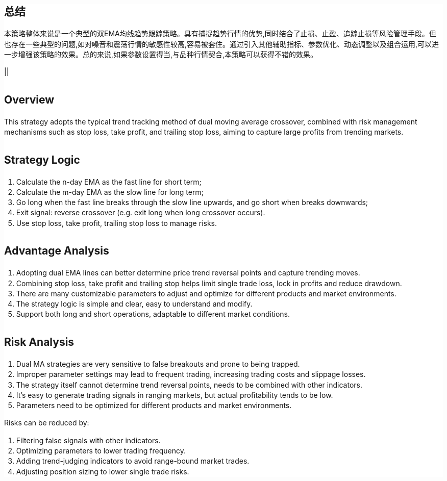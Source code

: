 ## 总结  

本策略整体来说是一个典型的双EMA均线趋势跟踪策略。具有捕捉趋势行情的优势,同时结合了止损、止盈、追踪止损等风险管理手段。但也存在一些典型的问题,如对噪音和震荡行情的敏感性较高,容易被套住。通过引入其他辅助指标、参数优化、动态调整以及组合运用,可以进一步增强该策略的效果。总的来说,如果参数设置得当,与品种行情契合,本策略可以获得不错的效果。

||

## Overview

This strategy adopts the typical trend tracking method of dual moving average crossover, combined with risk management mechanisms such as stop loss, take profit, and trailing stop loss, aiming to capture large profits from trending markets.

## Strategy Logic

1. Calculate the n-day EMA as the fast line for short term;  
2. Calculate the m-day EMA as the slow line for long term;
3. Go long when the fast line breaks through the slow line upwards, and go short when breaks downwards;  
4. Exit signal: reverse crossover (e.g. exit long when long crossover occurs).
5. Use stop loss, take profit, trailing stop loss to manage risks.

## Advantage Analysis  

1. Adopting dual EMA lines can better determine price trend reversal points and capture trending moves.
2. Combining stop loss, take profit and trailing stop helps limit single trade loss, lock in profits and reduce drawdown.
3. There are many customizable parameters to adjust and optimize for different products and market environments.  
4. The strategy logic is simple and clear, easy to understand and modify.
5. Support both long and short operations, adaptable to different market conditions.

## Risk Analysis

1. Dual MA strategies are very sensitive to false breakouts and prone to being trapped.
2. Improper parameter settings may lead to frequent trading, increasing trading costs and slippage losses. 
3. The strategy itself cannot determine trend reversal points, needs to be combined with other indicators.  
4. It’s easy to generate trading signals in ranging markets, but actual profitability tends to be low.
5. Parameters need to be optimized for different products and market environments.

Risks can be reduced by:
1. Filtering false signals with other indicators.  
2. Optimizing parameters to lower trading frequency. 
3. Adding trend-judging indicators to avoid range-bound market trades.
4. Adjusting position sizing to lower single trade risks.  
